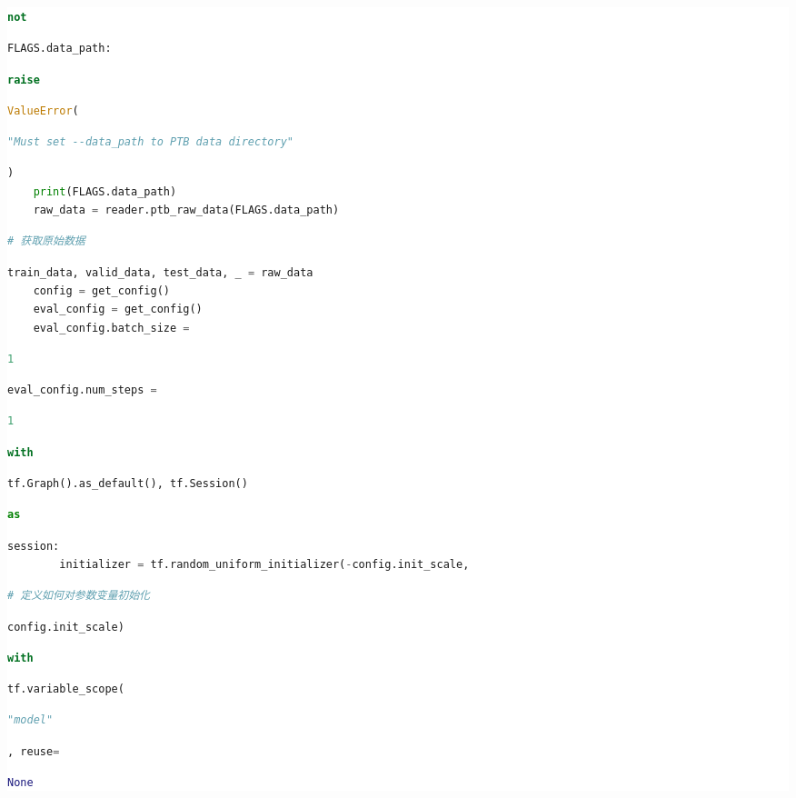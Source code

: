 ```python
not
```
```python
FLAGS.data_path:
```
```python
raise
```
```python
ValueError(
```
```python
"Must set --data_path to PTB data directory"
```
```python
)
    print(FLAGS.data_path)
    raw_data = reader.ptb_raw_data(FLAGS.data_path)
```
```python
# 获取原始数据
```
```python
train_data, valid_data, test_data, _ = raw_data
    config = get_config()
    eval_config = get_config()
    eval_config.batch_size =
```
```python
1
```
```python
eval_config.num_steps =
```
```python
1
```
```python
with
```
```python
tf.Graph().as_default(), tf.Session()
```
```python
as
```
```python
session:
        initializer = tf.random_uniform_initializer(-config.init_scale,
```
```python
# 定义如何对参数变量初始化
```
```python
config.init_scale)
```
```python
with
```
```python
tf.variable_scope(
```
```python
"model"
```
```python
, reuse=
```
```python
None
```
```python
```